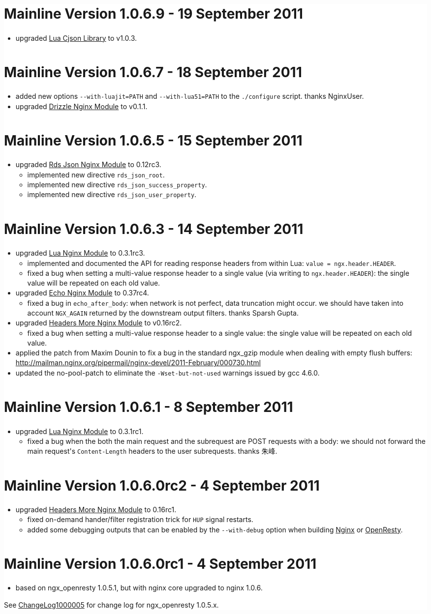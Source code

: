 #  Mainline Version 1.0.6.9 - 19 September 2011
* upgraded [Lua Cjson Library](lua-cjson-library/) to v1.0.3.

#  Mainline Version 1.0.6.7 - 18 September 2011
* added new options `--with-luajit=PATH` and `--with-lua51=PATH` to the `./configure` script. thanks NginxUser.
* upgraded [Drizzle Nginx Module](drizzle-nginx-module/) to v0.1.1.

#  Mainline Version 1.0.6.5 - 15 September 2011
* upgraded [Rds Json Nginx Module](rds-json-nginx-module/) to 0.12rc3.
    * implemented new directive `rds_json_root`.
    * implemented new directive `rds_json_success_property`.
    * implemented new directive `rds_json_user_property`.

#  Mainline Version 1.0.6.3 - 14 September 2011
* upgraded [Lua Nginx Module](lua-nginx-module/) to 0.3.1rc3.
    * implemented and documented the API for reading response headers from within Lua: `value = ngx.header.HEADER`.
    * fixed a bug when setting a multi-value response header to a single value (via writing to `ngx.header.HEADER`): the single value will be repeated on each old value.
* upgraded [Echo Nginx Module](echo-nginx-module/) to 0.37rc4.
    * fixed a bug in `echo_after_body`: when network is not perfect, data truncation might occur. we should have taken into account `NGX_AGAIN` returned by the downstream output filters. thanks Sparsh Gupta.
* upgraded [Headers More Nginx Module](headers-more-nginx-module/) to v0.16rc2.
    * fixed a bug when setting a multi-value response header to a single value: the single value will be repeated on each old value.
* applied the patch from Maxim Dounin to fix a bug in the standard ngx_gzip module when dealing with empty flush buffers: http://mailman.nginx.org/pipermail/nginx-devel/2011-February/000730.html
* updated the no-pool-patch to eliminate the `-Wset-but-not-used` warnings issued by gcc 4.6.0.

#  Mainline Version 1.0.6.1 - 8 September 2011
* upgraded [Lua Nginx Module](lua-nginx-module/) to 0.3.1rc1.
    * fixed a bug when the both the main request and the subrequest are POST requests with a body: we should not forward the main request's `Content-Length` headers to the user subrequests. thanks 朱峰.

#  Mainline Version 1.0.6.0rc2 - 4 September 2011
* upgraded [Headers More Nginx Module](headers-more-nginx-module/) to 0.16rc1.
    * fixed on-demand hander/filter registration trick for `HUP` signal restarts.
    * added some debugging outputs that can be enabled by the `--with-debug` option when building [Nginx](nginx/) or [OpenResty](openresty/).

#  Mainline Version 1.0.6.0rc1 - 4 September 2011
* based on ngx_openresty 1.0.5.1, but with nginx core upgraded to nginx 1.0.6.

See [ChangeLog1000005](change-log1000005/) for change log for ngx_openresty 1.0.5.x.
